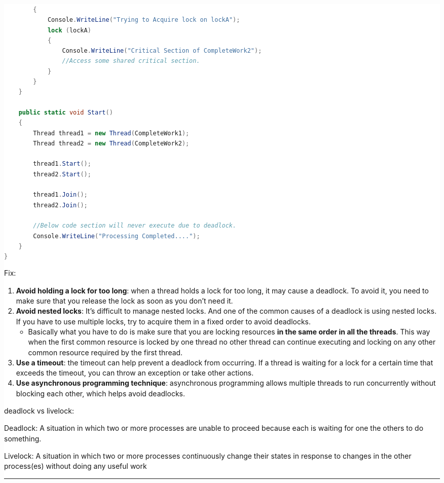 ```cs
        {
            Console.WriteLine("Trying to Acquire lock on lockA");
            lock (lockA)
            {
                Console.WriteLine("Critical Section of CompleteWork2");
                //Access some shared critical section.  
            }
        }
    }

    public static void Start()
    {
        Thread thread1 = new Thread(CompleteWork1);
        Thread thread2 = new Thread(CompleteWork2);

        thread1.Start();
        thread2.Start();

        thread1.Join();
        thread2.Join();

        //Below code section will never execute due to deadlock.  
        Console.WriteLine("Processing Completed....");
    }
}
```

Fix:

1. **Avoid holding a lock for too long**: when a thread holds a lock for too long, it may cause a deadlock. To avoid it, you need to make sure that you release the lock as soon as you don’t need it.
1. **Avoid nested locks**: It’s difficult to manage nested locks. And one of the common causes of a deadlock is using nested locks. If you have to use multiple locks, try to acquire them in a fixed order to avoid deadlocks.
    - Basically what you have to do is make sure that you are locking resources **in the same order in all the threads**. This way when the first common resource is locked by one thread no other thread can continue executing and locking on any other common resource required by the first thread.
1. **Use a timeout**: the timeout can help prevent a deadlock from occurring. If a thread is waiting for a lock for a certain time that exceeds the timeout, you can throw an exception or take other actions.
1. **Use asynchronous programming technique**: asynchronous programming allows multiple threads to run concurrently without blocking each other, which helps avoid deadlocks.


deadlock vs livelock:

Deadlock: A situation in which two or more processes are unable to proceed because each is waiting for one the others to do something.

Livelock: A situation in which two or more processes continuously change their states in response to changes in the other process(es) without doing any useful work

---
